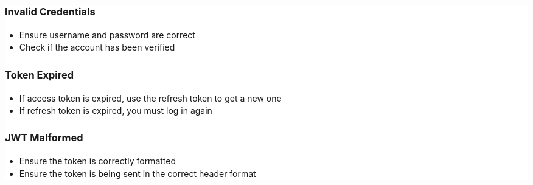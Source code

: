 ### Invalid Credentials

- Ensure username and password are correct
- Check if the account has been verified

### Token Expired

- If access token is expired, use the refresh token to get a new one
- If refresh token is expired, you must log in again

### JWT Malformed

- Ensure the token is correctly formatted
- Ensure the token is being sent in the correct header format
